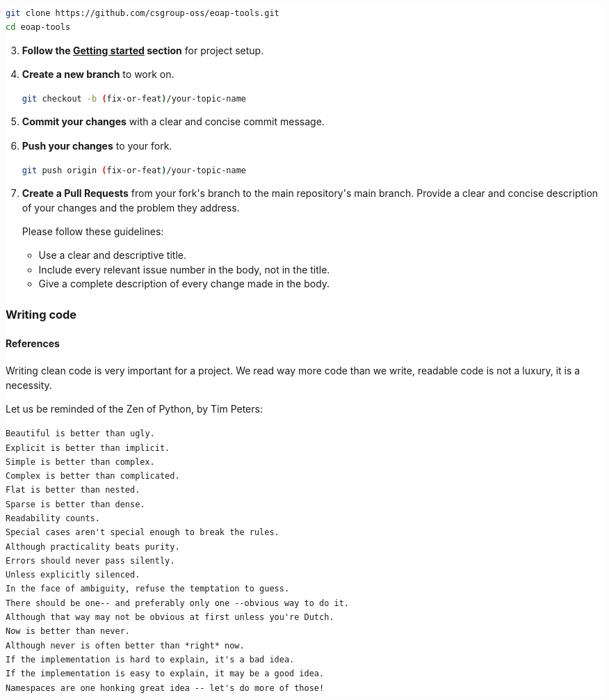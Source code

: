    ```bash
   git clone https://github.com/csgroup-oss/eoap-tools.git
   cd eoap-tools
   ```

3. **Follow the [Getting started](#getting-started) section** for project setup.
4. **Create a new branch** to work on.

   ```bash
   git checkout -b (fix-or-feat)/your-topic-name
   ```

5. **Commit your changes** with a clear and concise commit message.
6. **Push your changes** to your fork.

   ```bash
   git push origin (fix-or-feat)/your-topic-name
   ```

7. **Create a Pull Requests** from your fork's branch to the main repository's main
   branch. Provide a clear and concise description of your changes and the problem
   they address.

   Please follow these guidelines:

   - Use a clear and descriptive title.
   - Include every relevant issue number in the body, not in the title.
   - Give a complete description of every change made in the body.

### Writing code

#### References

Writing clean code is very important for a project. We read way more code than we write,
readable code is not a luxury, it is a necessity.

Let us be reminded of the Zen of Python, by Tim Peters:

```text
Beautiful is better than ugly.
Explicit is better than implicit.
Simple is better than complex.
Complex is better than complicated.
Flat is better than nested.
Sparse is better than dense.
Readability counts.
Special cases aren't special enough to break the rules.
Although practicality beats purity.
Errors should never pass silently.
Unless explicitly silenced.
In the face of ambiguity, refuse the temptation to guess.
There should be one-- and preferably only one --obvious way to do it.
Although that way may not be obvious at first unless you're Dutch.
Now is better than never.
Although never is often better than *right* now.
If the implementation is hard to explain, it's a bad idea.
If the implementation is easy to explain, it may be a good idea.
Namespaces are one honking great idea -- let's do more of those!
```
